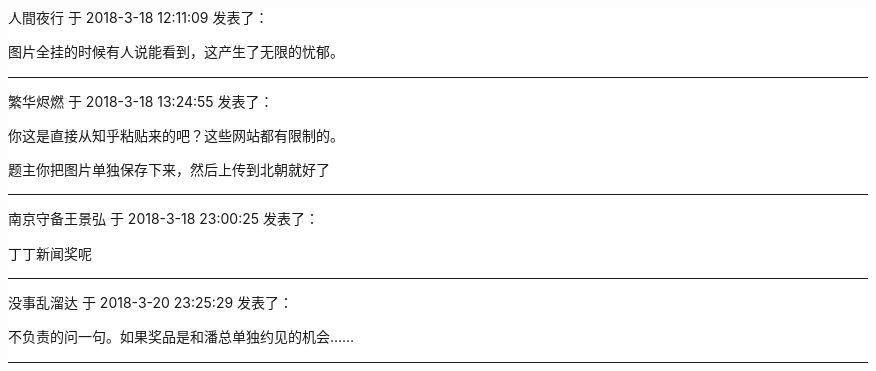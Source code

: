 
人間夜行 于 2018-3-18 12:11:09 发表了：

图片全挂的时候有人说能看到，这产生了无限的忧郁。

---

繁华烬燃 于 2018-3-18 13:24:55 发表了：

你这是直接从知乎粘贴来的吧？这些网站都有限制的。

题主你把图片单独保存下来，然后上传到北朝就好了

---

南京守备王景弘 于 2018-3-18 23:00:25 发表了：

丁丁新闻奖呢

---

没事乱溜达 于 2018-3-20 23:25:29 发表了：

不负责的问一句。如果奖品是和潘总单独约见的机会……

---
